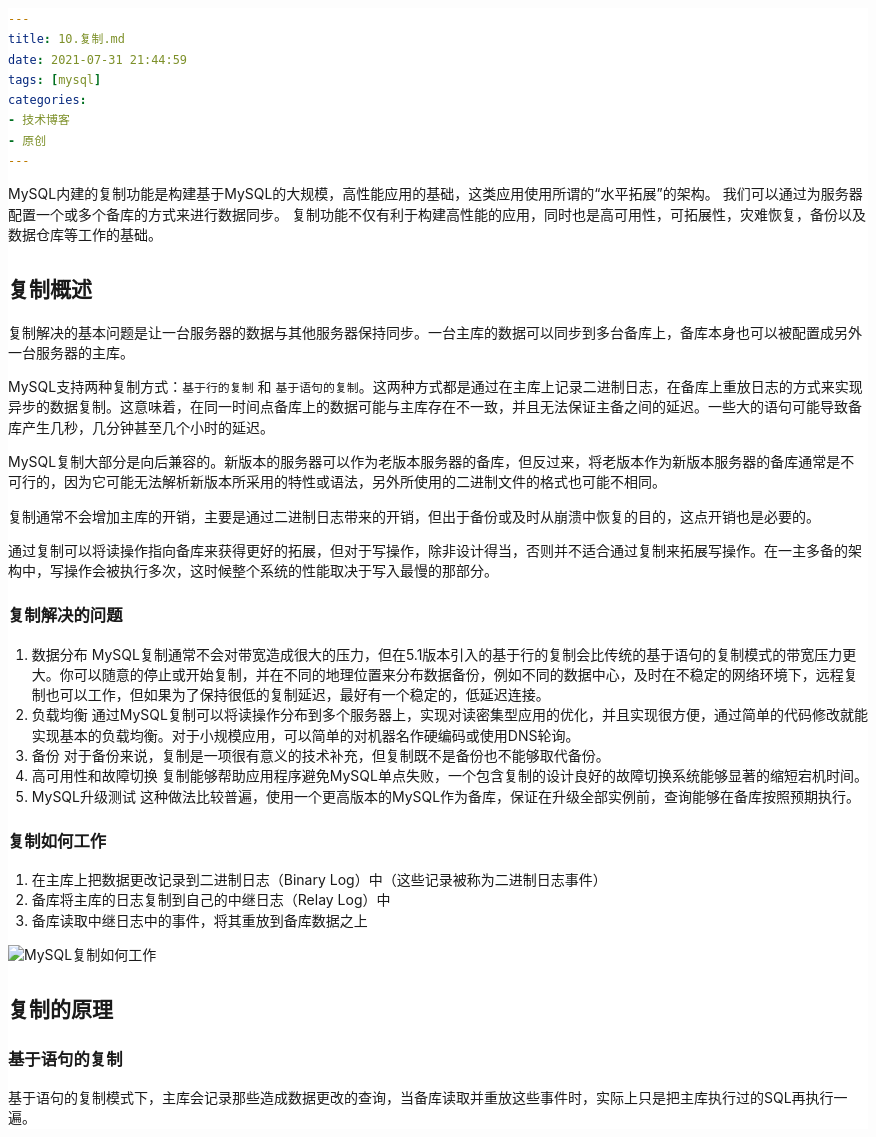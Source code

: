 ```yaml
---
title: 10.复制.md
date: 2021-07-31 21:44:59
tags: [mysql]
categories:
- 技术博客
- 原创
---
```



MySQL内建的复制功能是构建基于MySQL的大规模，高性能应用的基础，这类应用使用所谓的“水平拓展”的架构。
我们可以通过为服务器配置一个或多个备库的方式来进行数据同步。
复制功能不仅有利于构建高性能的应用，同时也是高可用性，可拓展性，灾难恢复，备份以及数据仓库等工作的基础。

## 复制概述
复制解决的基本问题是让一台服务器的数据与其他服务器保持同步。一台主库的数据可以同步到多台备库上，备库本身也可以被配置成另外一台服务器的主库。

MySQL支持两种复制方式：`基于行的复制` 和 `基于语句的复制`。这两种方式都是通过在主库上记录二进制日志，在备库上重放日志的方式来实现异步的数据复制。这意味着，在同一时间点备库上的数据可能与主库存在不一致，并且无法保证主备之间的延迟。一些大的语句可能导致备库产生几秒，几分钟甚至几个小时的延迟。

MySQL复制大部分是向后兼容的。新版本的服务器可以作为老版本服务器的备库，但反过来，将老版本作为新版本服务器的备库通常是不可行的，因为它可能无法解析新版本所采用的特性或语法，另外所使用的二进制文件的格式也可能不相同。

复制通常不会增加主库的开销，主要是通过二进制日志带来的开销，但出于备份或及时从崩溃中恢复的目的，这点开销也是必要的。

通过复制可以将读操作指向备库来获得更好的拓展，但对于写操作，除非设计得当，否则并不适合通过复制来拓展写操作。在一主多备的架构中，写操作会被执行多次，这时候整个系统的性能取决于写入最慢的那部分。

### 复制解决的问题
1. 数据分布
    MySQL复制通常不会对带宽造成很大的压力，但在5.1版本引入的基于行的复制会比传统的基于语句的复制模式的带宽压力更大。你可以随意的停止或开始复制，并在不同的地理位置来分布数据备份，例如不同的数据中心，及时在不稳定的网络环境下，远程复制也可以工作，但如果为了保持很低的复制延迟，最好有一个稳定的，低延迟连接。
2. 负载均衡
    通过MySQL复制可以将读操作分布到多个服务器上，实现对读密集型应用的优化，并且实现很方便，通过简单的代码修改就能实现基本的负载均衡。对于小规模应用，可以简单的对机器名作硬编码或使用DNS轮询。
3. 备份
    对于备份来说，复制是一项很有意义的技术补充，但复制既不是备份也不能够取代备份。
4. 高可用性和故障切换
    复制能够帮助应用程序避免MySQL单点失败，一个包含复制的设计良好的故障切换系统能够显著的缩短宕机时间。
5. MySQL升级测试
    这种做法比较普遍，使用一个更高版本的MySQL作为备库，保证在升级全部实例前，查询能够在备库按照预期执行。

### 复制如何工作
1. 在主库上把数据更改记录到二进制日志（Binary Log）中（这些记录被称为二进制日志事件）
2. 备库将主库的日志复制到自己的中继日志（Relay Log）中
3. 备库读取中继日志中的事件，将其重放到备库数据之上

![MySQL复制如何工作](https://img-vnote-1251075307.cos.ap-beijing.myqcloud.com/1627741961_20210731220708454_1550510630.png)


## 复制的原理
### 基于语句的复制
基于语句的复制模式下，主库会记录那些造成数据更改的查询，当备库读取并重放这些事件时，实际上只是把主库执行过的SQL再执行一遍。
